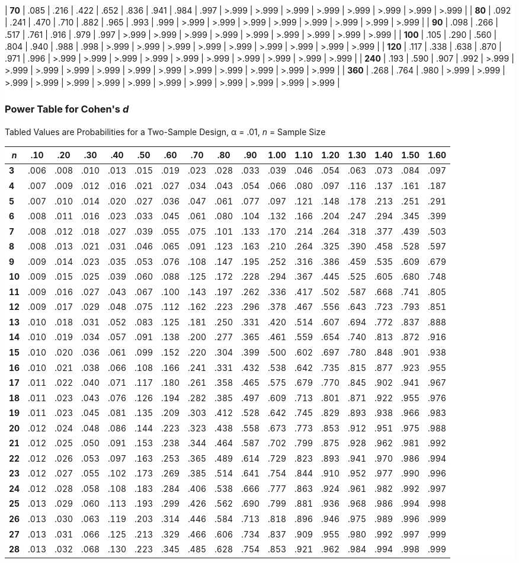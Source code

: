 | **70** | .085 | .216 | .422 | .652 | .836 | .941 | .984 | .997 | >.999 | >.999 | >.999 | >.999 | >.999 | >.999 | >.999 | >.999 |
| **80** | .092 | .241 | .470 | .710 | .882 | .965 | .993 | .999 | >.999 | >.999 | >.999 | >.999 | >.999 | >.999 | >.999 | >.999 |
| **90** | .098 | .266 | .517 | .761 | .916 | .979 | .997 | >.999 | >.999 | >.999 | >.999 | >.999 | >.999 | >.999 | >.999 | >.999 |
| **100** | .105 | .290 | .560 | .804 | .940 | .988 | .998 | >.999 | >.999 | >.999 | >.999 | >.999 | >.999 | >.999 | >.999 | >.999 |
| **120** | .117 | .338 | .638 | .870 | .971 | .996 | >.999 | >.999 | >.999 | >.999 | >.999 | >.999 | >.999 | >.999 | >.999 | >.999 |
| **240** | .193 | .590 | .907 | .992 | >.999 | >.999 | >.999 | >.999 | >.999 | >.999 | >.999 | >.999 | >.999 | >.999 | >.999 | >.999 |
| **360** | .268 | .764 | .980 | >.999 | >.999 | >.999 | >.999 | >.999 | >.999 | >.999 | >.999 | >.999 | >.999 | >.999 | >.999 | >.999 |

### Power Table for Cohen&#39;s *d*

Tabled Values are Probabilities for a Two-Sample Design, α = .01, *n* = Sample Size

| ***n*** | **.10** | **.20** | **.30** | **.40** | **.50** | **.60** | **.70** | **.80** | **.90** | **1.00** | **1.10** | **1.20** | **1.30** | **1.40** | **1.50** | **1.60** |
| --- | --- | --- | --- | --- | --- | --- | --- | --- | --- | --- | --- | --- | --- | --- | --- |--- |
| **3** | .006 | .008 | .010 | .013 | .015 | .019 | .023 | .028 | .033 | .039 | .046 | .054 | .063 | .073 | .084 | .097 |
| **4** | .007 | .009 | .012 | .016 | .021 | .027 | .034 | .043 | .054 | .066 | .080 | .097 | .116 | .137 | .161 | .187 |
| **5** | .007 | .010 | .014 | .020 | .027 | .036 | .047 | .061 | .077 | .097 | .121 | .148 | .178 | .213 | .251 | .291 |
| **6** | .008 | .011 | .016 | .023 | .033 | .045 | .061 | .080 | .104 | .132 | .166 | .204 | .247 | .294 | .345 | .399 |
| **7** | .008 | .012 | .018 | .027 | .039 | .055 | .075 | .101 | .133 | .170 | .214 | .264 | .318 | .377 | .439 | .503 |
| **8** | .008 | .013 | .021 | .031 | .046 | .065 | .091 | .123 | .163 | .210 | .264 | .325 | .390 | .458 | .528 | .597 |
| **9** | .009 | .014 | .023 | .035 | .053 | .076 | .108 | .147 | .195 | .252 | .316 | .386 | .459 | .535 | .609 | .679 |
| **10** | .009 | .015 | .025 | .039 | .060 | .088 | .125 | .172 | .228 | .294 | .367 | .445 | .525 | .605 | .680 | .748 |
| **11** | .009 | .016 | .027 | .043 | .067 | .100 | .143 | .197 | .262 | .336 | .417 | .502 | .587 | .668 | .741 | .805 |
| **12** | .009 | .017 | .029 | .048 | .075 | .112 | .162 | .223 | .296 | .378 | .467 | .556 | .643 | .723 | .793 | .851 |
| **13** | .010 | .018 | .031 | .052 | .083 | .125 | .181 | .250 | .331 | .420 | .514 | .607 | .694 | .772 | .837 | .888 |
| **14** | .010 | .019 | .034 | .057 | .091 | .138 | .200 | .277 | .365 | .461 | .559 | .654 | .740 | .813 | .872 | .916 |
| **15** | .010 | .020 | .036 | .061 | .099 | .152 | .220 | .304 | .399 | .500 | .602 | .697 | .780 | .848 | .901 | .938 |
| **16** | .010 | .021 | .038 | .066 | .108 | .166 | .241 | .331 | .432 | .538 | .642 | .735 | .815 | .877 | .923 | .955 |
| **17** | .011 | .022 | .040 | .071 | .117 | .180 | .261 | .358 | .465 | .575 | .679 | .770 | .845 | .902 | .941 | .967 |
| **18** | .011 | .023 | .043 | .076 | .126 | .194 | .282 | .385 | .497 | .609 | .713 | .801 | .871 | .922 | .955 | .976 |
| **19** | .011 | .023 | .045 | .081 | .135 | .209 | .303 | .412 | .528 | .642 | .745 | .829 | .893 | .938 | .966 | .983 |
| **20** | .012 | .024 | .048 | .086 | .144 | .223 | .323 | .438 | .558 | .673 | .773 | .853 | .912 | .951 | .975 | .988 |
| **21** | .012 | .025 | .050 | .091 | .153 | .238 | .344 | .464 | .587 | .702 | .799 | .875 | .928 | .962 | .981 | .992 |
| **22** | .012 | .026 | .053 | .097 | .163 | .253 | .365 | .489 | .614 | .729 | .823 | .893 | .941 | .970 | .986 | .994 |
| **23** | .012 | .027 | .055 | .102 | .173 | .269 | .385 | .514 | .641 | .754 | .844 | .910 | .952 | .977 | .990 | .996 |
| **24** | .012 | .028 | .058 | .108 | .183 | .284 | .406 | .538 | .666 | .777 | .863 | .924 | .961 | .982 | .992 | .997 |
| **25** | .013 | .029 | .060 | .113 | .193 | .299 | .426 | .562 | .690 | .799 | .881 | .936 | .968 | .986 | .994 | .998 |
| **26** | .013 | .030 | .063 | .119 | .203 | .314 | .446 | .584 | .713 | .818 | .896 | .946 | .975 | .989 | .996 | .999 |
| **27** | .013 | .031 | .066 | .125 | .213 | .329 | .466 | .606 | .734 | .837 | .909 | .955 | .980 | .992 | .997 | .999 |
| **28** | .013 | .032 | .068 | .130 | .223 | .345 | .485 | .628 | .754 | .853 | .921 | .962 | .984 | .994 | .998 | .999 |